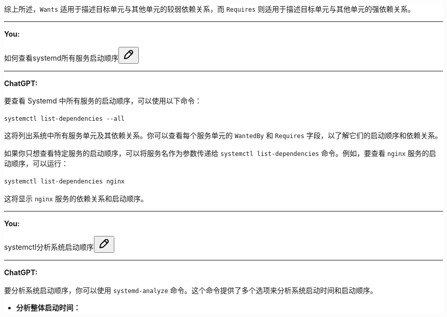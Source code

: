 综上所述，`Wants` 适用于描述目标单元与其他单元的较弱依赖关系，而 `Requires` 则适用于描述目标单元与其他单元的强依赖关系。



------------------

**You:**

如何查看systemd所有服务启动顺序<span class="" data-state="closed"><button class="flex h-9 w-9 items-center justify-center rounded-full text-token-text-secondary transition hover:bg-token-main-surface-tertiary"><svg xmlns="http://www.w3.org/2000/svg" width="24" height="24" fill="none" viewBox="0 0 24 24" class="icon-md"><path fill="currentColor" fill-rule="evenodd" d="M13.293 4.293a4.536 4.536 0 1 1 6.414 6.414l-1 1-7.094 7.094A5 5 0 0 1 8.9 20.197l-4.736.79a1 1 0 0 1-1.15-1.151l.789-4.736a5 5 0 0 1 1.396-2.713zM13 7.414l-6.386 6.387a3 3 0 0 0-.838 1.628l-.56 3.355 3.355-.56a3 3 0 0 0 1.628-.837L16.586 11zm5 2.172L14.414 6l.293-.293a2.536 2.536 0 0 1 3.586 3.586z" clip-rule="evenodd"></path></svg></button>

------------------

**ChatGPT:**

要查看 Systemd 中所有服务的启动顺序，可以使用以下命令：

```bash<span class="" data-state="closed"><button class="flex gap-1 items-center"><svg xmlns="http://www.w3.org/2000/svg" width="24" height="24" fill="none" viewBox="0 0 24 24" class="icon-sm"><path fill="currentColor" fill-rule="evenodd" d="M7 5a3 3 0 0 1 3-3h9a3 3 0 0 1 3 3v9a3 3 0 0 1-3 3h-2v2a3 3 0 0 1-3 3H5a3 3 0 0 1-3-3v-9a3 3 0 0 1 3-3h2zm2 2h5a3 3 0 0 1 3 3v5h2a1 1 0 0 0 1-1V5a1 1 0 0 0-1-1h-9a1 1 0 0 0-1 1zM5 9a1 1 0 0 0-1 1v9a1 1 0 0 0 1 1h9a1 1 0 0 0 1-1v-9a1 1 0 0 0-1-1z" clip-rule="evenodd"></path></svg>Copy code</button>
systemctl list-dependencies --all

```
这将列出系统中所有服务单元及其依赖关系。你可以查看每个服务单元的 `WantedBy` 和 `Requires` 字段，以了解它们的启动顺序和依赖关系。

如果你只想查看特定服务的启动顺序，可以将服务名作为参数传递给 `systemctl list-dependencies` 命令。例如，要查看 `nginx` 服务的启动顺序，可以运行：

```bash<span class="" data-state="closed"><button class="flex gap-1 items-center"><svg xmlns="http://www.w3.org/2000/svg" width="24" height="24" fill="none" viewBox="0 0 24 24" class="icon-sm"><path fill="currentColor" fill-rule="evenodd" d="M7 5a3 3 0 0 1 3-3h9a3 3 0 0 1 3 3v9a3 3 0 0 1-3 3h-2v2a3 3 0 0 1-3 3H5a3 3 0 0 1-3-3v-9a3 3 0 0 1 3-3h2zm2 2h5a3 3 0 0 1 3 3v5h2a1 1 0 0 0 1-1V5a1 1 0 0 0-1-1h-9a1 1 0 0 0-1 1zM5 9a1 1 0 0 0-1 1v9a1 1 0 0 0 1 1h9a1 1 0 0 0 1-1v-9a1 1 0 0 0-1-1z" clip-rule="evenodd"></path></svg>Copy code</button>
systemctl list-dependencies nginx

```
这将显示 `nginx` 服务的依赖关系和启动顺序。



------------------

**You:**

systemctl分析系统启动顺序<span class="" data-state="closed"><button class="flex h-9 w-9 items-center justify-center rounded-full text-token-text-secondary transition hover:bg-token-main-surface-tertiary"><svg xmlns="http://www.w3.org/2000/svg" width="24" height="24" fill="none" viewBox="0 0 24 24" class="icon-md"><path fill="currentColor" fill-rule="evenodd" d="M13.293 4.293a4.536 4.536 0 1 1 6.414 6.414l-1 1-7.094 7.094A5 5 0 0 1 8.9 20.197l-4.736.79a1 1 0 0 1-1.15-1.151l.789-4.736a5 5 0 0 1 1.396-2.713zM13 7.414l-6.386 6.387a3 3 0 0 0-.838 1.628l-.56 3.355 3.355-.56a3 3 0 0 0 1.628-.837L16.586 11zm5 2.172L14.414 6l.293-.293a2.536 2.536 0 0 1 3.586 3.586z" clip-rule="evenodd"></path></svg></button>

------------------

**ChatGPT:**

要分析系统启动顺序，你可以使用 `systemd-analyze` 命令。这个命令提供了多个选项来分析系统启动时间和启动顺序。


- **分析整体启动时间：**
